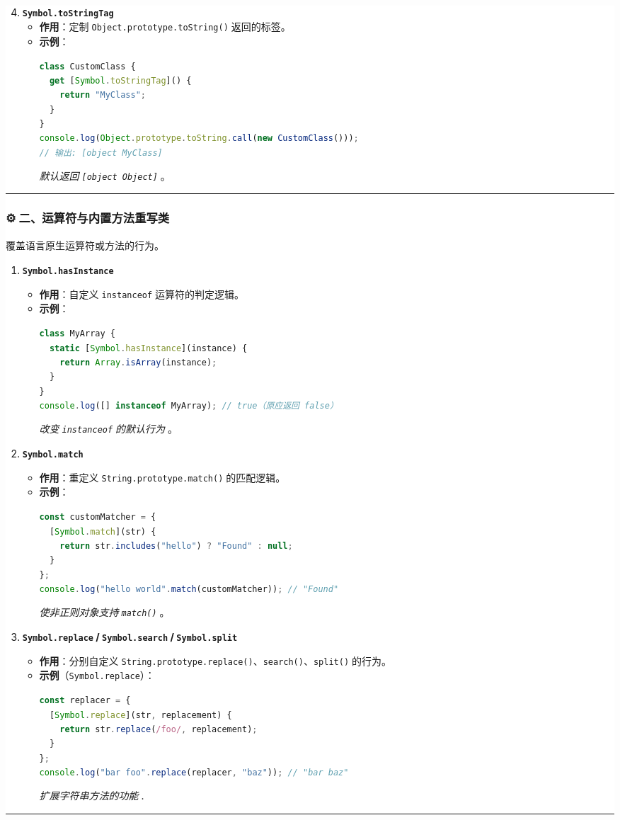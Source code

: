 4. **`Symbol.toStringTag`**
    - **作用**：定制 `Object.prototype.toString()` 返回的标签。
    - **示例**：
      ```javascript
      class CustomClass {
        get [Symbol.toStringTag]() {
          return "MyClass";
        }
      }
      console.log(Object.prototype.toString.call(new CustomClass())); 
      // 输出: [object MyClass]
      ```
      *默认返回 `[object Object]`* 。

---

### ⚙️ 二、运算符与内置方法重写类
覆盖语言原生运算符或方法的行为。

1. **`Symbol.hasInstance`**
    - **作用**：自定义 `instanceof` 运算符的判定逻辑。
    - **示例**：
      ```javascript
      class MyArray {
        static [Symbol.hasInstance](instance) {
          return Array.isArray(instance);
        }
      }
      console.log([] instanceof MyArray); // true（原应返回 false）
      ```
      *改变 `instanceof` 的默认行为* 。

2. **`Symbol.match`**
    - **作用**：重定义 `String.prototype.match()` 的匹配逻辑。
    - **示例**：
      ```javascript
      const customMatcher = {
        [Symbol.match](str) {
          return str.includes("hello") ? "Found" : null;
        }
      };
      console.log("hello world".match(customMatcher)); // "Found"
      ```
      *使非正则对象支持 `match()`* 。

3. **`Symbol.replace` / `Symbol.search` / `Symbol.split`**
    - **作用**：分别自定义 `String.prototype.replace()`、`search()`、`split()` 的行为。
    - **示例**（`Symbol.replace`）：
      ```javascript
      const replacer = {
        [Symbol.replace](str, replacement) {
          return str.replace(/foo/, replacement);
        }
      };
      console.log("bar foo".replace(replacer, "baz")); // "bar baz"
      ```
      *扩展字符串方法的功能* .

---